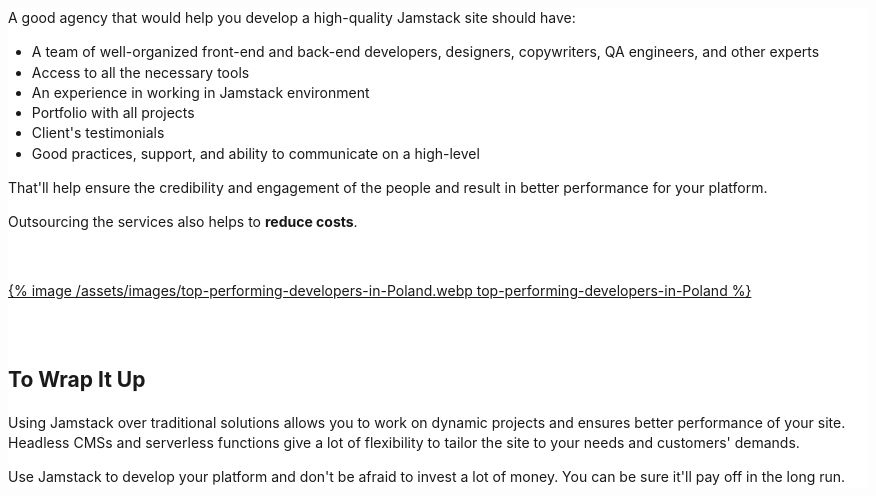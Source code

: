 A good agency that would help you develop a high-quality Jamstack site should have:

* A team of well-organized front-end and back-end developers, designers, copywriters, QA engineers, and other experts
* Access to all the necessary tools
* An experience in working in Jamstack environment
* Portfolio with all projects
* Client's testimonials
* Good practices, support, and ability to communicate on a high-level

That'll help ensure the credibility and engagement of the people and result in better performance for your platform.

Outsourcing the services also helps to **reduce costs**.

<br>

[{% image /assets/images/top-performing-developers-in-Poland.webp top-performing-developers-in-Poland %}](https://naturaily.com/get-an-estimate)

<br>

## To Wrap It Up

Using Jamstack over traditional solutions allows you to work on dynamic projects and ensures better performance of your site. Headless CMSs and serverless functions give a lot of flexibility to tailor the site to your needs and customers' demands.

Use Jamstack to develop your platform and don't be afraid to invest a lot of money. You can be sure it'll pay off in the long run.

